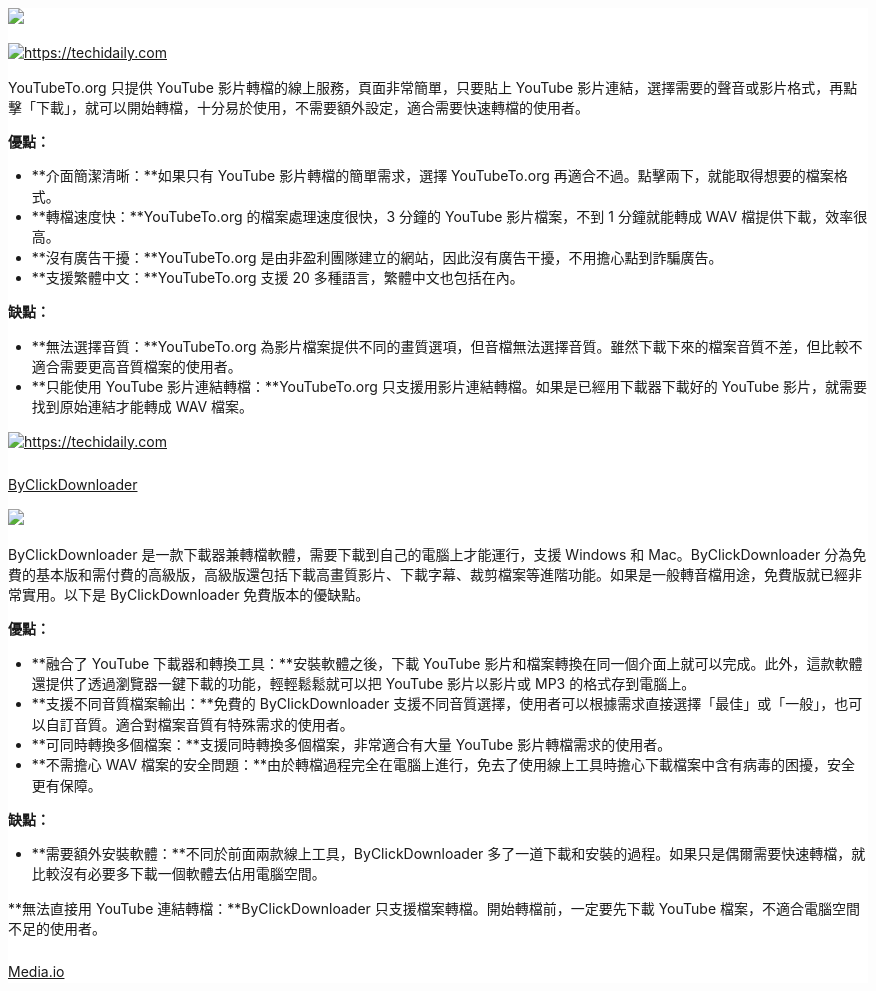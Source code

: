 ![](https://cdn.staticont.net/page_type/0023/47/b7d71e035e7196aa512b4b4ad222324bb6ecd40f.webp)


<a href="https://wigfever.sjv.io/c/5597632/1995803/22899" target="_top" id="1995803">
  <img src="//a.impactradius-go.com/display-ad/22899-1995803" border="0" alt="https://techidaily.com" width="300" height="90"/>
</a>
<img height="0" width="0" src="https://wigfever.sjv.io/i/5597632/1995803/22899" style="position:absolute;visibility:hidden;" border="0" />


YouTubeTo.org 只提供 YouTube 影片轉檔的線上服務，頁面非常簡單，只要貼上 YouTube 影片連結，選擇需要的聲音或影片格式，再點擊「下載」，就可以開始轉檔，十分易於使用，不需要額外設定，適合需要快速轉檔的使用者。

**優點：**

* **介面簡潔清晰：**如果只有 YouTube 影片轉檔的簡單需求，選擇 YouTubeTo.org 再適合不過。點擊兩下，就能取得想要的檔案格式。
* **轉檔速度快：**YouTubeTo.org 的檔案處理速度很快，3 分鐘的 YouTube 影片檔案，不到 1 分鐘就能轉成 WAV 檔提供下載，效率很高。
* **沒有廣告干擾：**YouTubeTo.org 是由非盈利團隊建立的網站，因此沒有廣告干擾，不用擔心點到詐騙廣告。
* **支援繁體中文：**YouTubeTo.org 支援 20 多種語言，繁體中文也包括在內。

**缺點：**

* **無法選擇音質：**YouTubeTo.org 為影片檔案提供不同的畫質選項，但音檔無法選擇音質。雖然下載下來的檔案音質不差，但比較不適合需要更高音質檔案的使用者。
* **只能使用 YouTube 影片連結轉檔：**YouTubeTo.org 只支援用影片連結轉檔。如果是已經用下載器下載好的 YouTube 影片，就需要找到原始連結才能轉成 WAV 檔案。


<a href="https://appsumo.8odi.net/c/5597632/2094480/7443" target="_top" id="2094480">
  <img src="//a.impactradius-go.com/display-ad/7443-2094480" border="0" alt="https://techidaily.com" width="728" height="90"/>
</a>
<img height="0" width="0" src="https://appsumo.8odi.net/i/5597632/2094480/7443" style="position:absolute;visibility:hidden;" border="0" />


### 

[ByClickDownloader](https://www.byclickdownloader.com/zh/)

![](https://cdn.staticont.net/page_type/0023/47/252d4f7235e320a1268403e0928f7c88b13b33ee.webp)

ByClickDownloader 是一款下載器兼轉檔軟體，需要下載到自己的電腦上才能運行，支援 Windows 和 Mac。ByClickDownloader 分為免費的基本版和需付費的高級版，高級版還包括下載高畫質影片、下載字幕、裁剪檔案等進階功能。如果是一般轉音檔用途，免費版就已經非常實用。以下是 ByClickDownloader 免費版本的優缺點。

**優點：**

* **融合了 YouTube 下載器和轉換工具：**安裝軟體之後，下載 YouTube 影片和檔案轉換在同一個介面上就可以完成。此外，這款軟體還提供了透過瀏覽器一鍵下載的功能，輕輕鬆鬆就可以把 YouTube 影片以影片或 MP3 的格式存到電腦上。
* **支援不同音質檔案輸出：**免費的 ByClickDownloader 支援不同音質選擇，使用者可以根據需求直接選擇「最佳」或「一般」，也可以自訂音質。適合對檔案音質有特殊需求的使用者。
* **可同時轉換多個檔案：**支援同時轉換多個檔案，非常適合有大量 YouTube 影片轉檔需求的使用者。
* **不需擔心 WAV 檔案的安全問題：**由於轉檔過程完全在電腦上進行，免去了使用線上工具時擔心下載檔案中含有病毒的困擾，安全更有保障。

**缺點：**

* **需要額外安裝軟體：**不同於前面兩款線上工具，ByClickDownloader 多了一道下載和安裝的過程。如果只是偶爾需要快速轉檔，就比較沒有必要多下載一個軟體去佔用電腦空間。

**無法直接用 YouTube 連結轉檔：**ByClickDownloader 只支援檔案轉檔。開始轉檔前，一定要先下載 YouTube 檔案，不適合電腦空間不足的使用者。

### 

[Media.io](https://www.media.io/)

